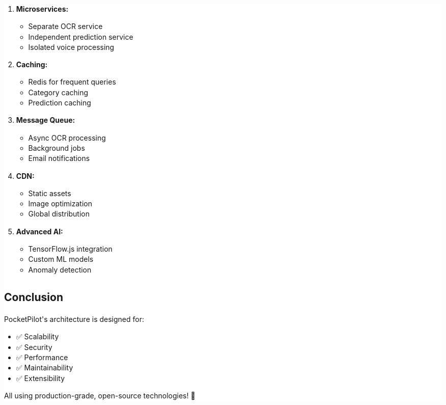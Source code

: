 1. **Microservices:**
   - Separate OCR service
   - Independent prediction service
   - Isolated voice processing

2. **Caching:**
   - Redis for frequent queries
   - Category caching
   - Prediction caching

3. **Message Queue:**
   - Async OCR processing
   - Background jobs
   - Email notifications

4. **CDN:**
   - Static assets
   - Image optimization
   - Global distribution

5. **Advanced AI:**
   - TensorFlow.js integration
   - Custom ML models
   - Anomaly detection

## Conclusion

PocketPilot's architecture is designed for:
- ✅ Scalability
- ✅ Security
- ✅ Performance
- ✅ Maintainability
- ✅ Extensibility

All using production-grade, open-source technologies! 🚀
